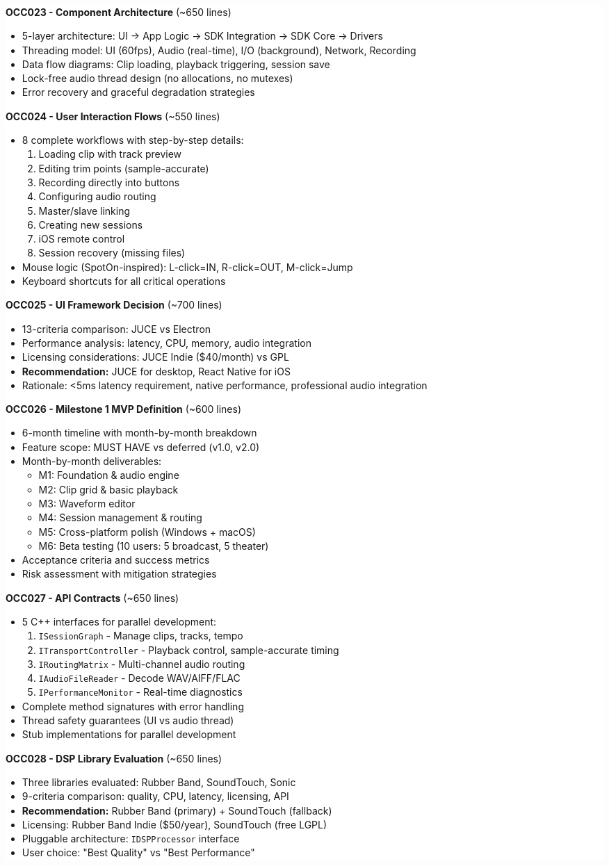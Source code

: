 **OCC023 - Component Architecture** (~650 lines)
- 5-layer architecture: UI → App Logic → SDK Integration → SDK Core → Drivers
- Threading model: UI (60fps), Audio (real-time), I/O (background), Network, Recording
- Data flow diagrams: Clip loading, playback triggering, session save
- Lock-free audio thread design (no allocations, no mutexes)
- Error recovery and graceful degradation strategies

**OCC024 - User Interaction Flows** (~550 lines)
- 8 complete workflows with step-by-step details:
  1. Loading clip with track preview
  2. Editing trim points (sample-accurate)
  3. Recording directly into buttons
  4. Configuring audio routing
  5. Master/slave linking
  6. Creating new sessions
  7. iOS remote control
  8. Session recovery (missing files)
- Mouse logic (SpotOn-inspired): L-click=IN, R-click=OUT, M-click=Jump
- Keyboard shortcuts for all critical operations

**OCC025 - UI Framework Decision** (~700 lines)
- 13-criteria comparison: JUCE vs Electron
- Performance analysis: latency, CPU, memory, audio integration
- Licensing considerations: JUCE Indie ($40/month) vs GPL
- **Recommendation:** JUCE for desktop, React Native for iOS
- Rationale: <5ms latency requirement, native performance, professional audio integration

**OCC026 - Milestone 1 MVP Definition** (~600 lines)
- 6-month timeline with month-by-month breakdown
- Feature scope: MUST HAVE vs deferred (v1.0, v2.0)
- Month-by-month deliverables:
  - M1: Foundation & audio engine
  - M2: Clip grid & basic playback
  - M3: Waveform editor
  - M4: Session management & routing
  - M5: Cross-platform polish (Windows + macOS)
  - M6: Beta testing (10 users: 5 broadcast, 5 theater)
- Acceptance criteria and success metrics
- Risk assessment with mitigation strategies

**OCC027 - API Contracts** (~650 lines)
- 5 C++ interfaces for parallel development:
  1. `ISessionGraph` - Manage clips, tracks, tempo
  2. `ITransportController` - Playback control, sample-accurate timing
  3. `IRoutingMatrix` - Multi-channel audio routing
  4. `IAudioFileReader` - Decode WAV/AIFF/FLAC
  5. `IPerformanceMonitor` - Real-time diagnostics
- Complete method signatures with error handling
- Thread safety guarantees (UI vs audio thread)
- Stub implementations for parallel development

**OCC028 - DSP Library Evaluation** (~650 lines)
- Three libraries evaluated: Rubber Band, SoundTouch, Sonic
- 9-criteria comparison: quality, CPU, latency, licensing, API
- **Recommendation:** Rubber Band (primary) + SoundTouch (fallback)
- Licensing: Rubber Band Indie ($50/year), SoundTouch (free LGPL)
- Pluggable architecture: `IDSPProcessor` interface
- User choice: "Best Quality" vs "Best Performance"
